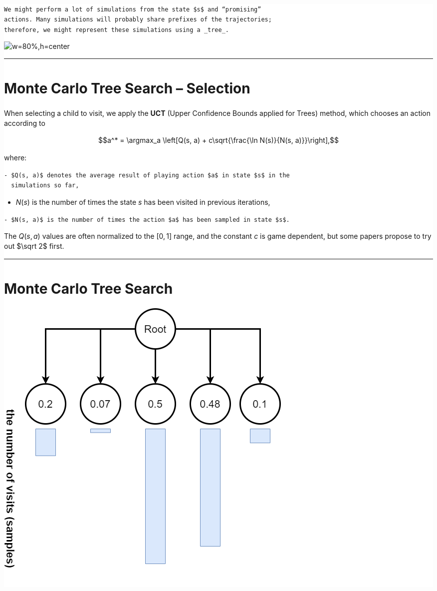 ~~~
We might perform a lot of simulations from the state $s$ and “promising”
actions. Many simulations will probably share prefixes of the trajectories;
therefore, we might represent these simulations using a _tree_.

~~~
![w=80%,h=center](mcts.svgz)

---
# Monte Carlo Tree Search – Selection

When selecting a child to visit, we apply the **UCT** (Upper Confidence Bounds
applied for Trees) method, which chooses an action according to

$$a^* = \argmax_a \left[Q(s, a) + c\sqrt{\frac{\ln N(s)}{N(s, a)}}\right],$$

where:
~~~
- $Q(s, a)$ denotes the average result of playing action $a$ in state $s$ in the
  simulations so far,
~~~
- $N(s)$ is the number of times the state $s$ has been visited in previous
  iterations,
~~~
- $N(s, a)$ is the number of times the action $a$ has been sampled in state $s$.

~~~
The $Q(s, a)$ values are often normalized to the $[0, 1]$ range, and the constant
$c$ is game dependent, but some papers propose to try out $\sqrt 2$ first.

---
# Monte Carlo Tree Search

![w=35%,f=right](mcts_frequencies.png)
